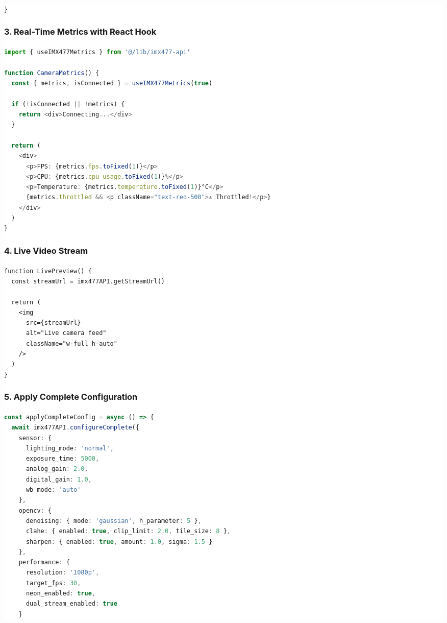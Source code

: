 ```typescript
}
```

### 3. Real-Time Metrics with React Hook

```typescript
import { useIMX477Metrics } from '@/lib/imx477-api'

function CameraMetrics() {
  const { metrics, isConnected } = useIMX477Metrics(true)
  
  if (!isConnected || !metrics) {
    return <div>Connecting...</div>
  }
  
  return (
    <div>
      <p>FPS: {metrics.fps.toFixed(1)}</p>
      <p>CPU: {metrics.cpu_usage.toFixed(1)}%</p>
      <p>Temperature: {metrics.temperature.toFixed(1)}°C</p>
      {metrics.throttled && <p className="text-red-500">⚠️ Throttled!</p>}
    </div>
  )
}
```

### 4. Live Video Stream

```tsx
function LivePreview() {
  const streamUrl = imx477API.getStreamUrl()
  
  return (
    <img 
      src={streamUrl} 
      alt="Live camera feed"
      className="w-full h-auto"
    />
  )
}
```

### 5. Apply Complete Configuration

```typescript
const applyCompleteConfig = async () => {
  await imx477API.configureComplete({
    sensor: {
      lighting_mode: 'normal',
      exposure_time: 5000,
      analog_gain: 2.0,
      digital_gain: 1.0,
      wb_mode: 'auto'
    },
    opencv: {
      denoising: { mode: 'gaussian', h_parameter: 5 },
      clahe: { enabled: true, clip_limit: 2.0, tile_size: 8 },
      sharpen: { enabled: true, amount: 1.0, sigma: 1.5 }
    },
    performance: {
      resolution: '1080p',
      target_fps: 30,
      neon_enabled: true,
      dual_stream_enabled: true
    }
```
